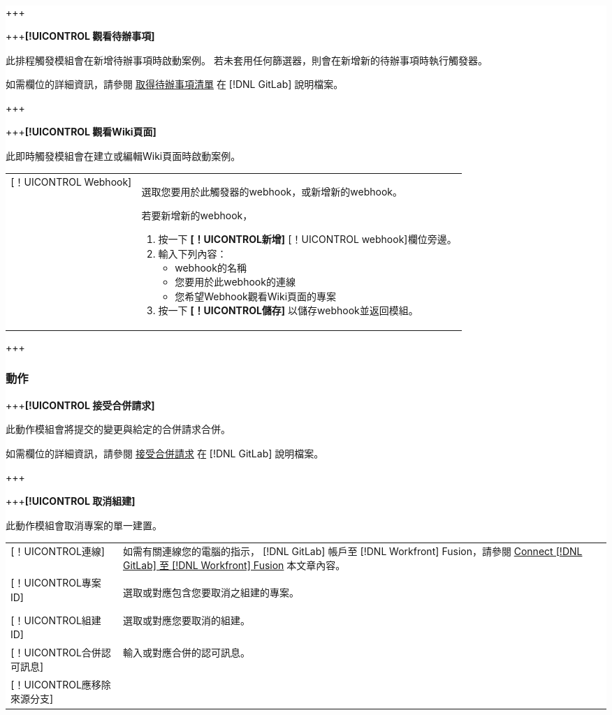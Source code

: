 +++

+++**[!UICONTROL 觀看待辦事項]**

此排程觸發模組會在新增待辦事項時啟動案例。 若未套用任何篩選器，則會在新增新的待辦事項時執行觸發器。

如需欄位的詳細資訊，請參閱 [取得待辦事項清單](https://docs.gitlab.com/ee/api/todos.html#get-a-list-of-todos) 在 [!DNL GitLab] 說明檔案。

+++

+++**[!UICONTROL 觀看Wiki頁面]**

此即時觸發模組會在建立或編輯Wiki頁面時啟動案例。

<table style="table-layout:auto"> 
   <col> 
   <col> 
   <tbody> 
   <tr> 
   <td role="rowheader">[！UICONTROL Webhook]</td> 
   <td><p>選取您要用於此觸發器的webhook，或新增新的webhook。 </p><p>若要新增新的webhook， <ol><li>按一下 <b>[！UICONTROL新增]</b> [！UICONTROL webhook]欄位旁邊。</li><li>輸入下列內容： <ul><li>webhook的名稱</li><li>您要用於此webhook的連線</li><li>您希望Webhook觀看Wiki頁面的專案</li></ul></li><li>按一下 <b>[！UICONTROL儲存]</b> 以儲存webhook並返回模組。 </td> 
   </tr> 
   </tbody> 
</table>

+++

### 動作

+++**[!UICONTROL 接受合併請求]**

此動作模組會將提交的變更與給定的合併請求合併。

如需欄位的詳細資訊，請參閱 [接受合併請求](https://docs.gitlab.com/ee/api/merge_requests.html#accept-mr) 在 [!DNL GitLab] 說明檔案。

+++

+++**[!UICONTROL 取消組建]**

此動作模組會取消專案的單一建置。

<table style="table-layout:auto"> 
   <col> 
   <col> 
   <tbody> 
   <tr> 
   <td role="rowheader">[！UICONTROL連線]</td> 
   <td>如需有關連線您的電腦的指示， [!DNL GitLab] 帳戶至 [!DNL Workfront] Fusion，請參閱 <a href="#connect-gitlab-to-workfront-fusion-connect-gitlab-to-workfront-fusion" class="MCXref xref">Connect [!DNL GitLab] 至 [!DNL Workfront] Fusion</a> 本文章內容。</td> 
   </tr> 
   <tr> 
   <td role="rowheader">[！UICONTROL專案ID]</td> 
   <td> <p>選取或對應包含您要取消之組建的專案。</p> </td> 
   </tr> 
   <tr> 
   <td role="rowheader">[！UICONTROL組建ID]</td> 
   <td>選取或對應您要取消的組建。</td> 
   </tr> 
   <tr> 
   <td role="rowheader">[！UICONTROL合併認可訊息]</td> 
   <td> 輸入或對應合併的認可訊息。
    </td> 
   </tr> 
   <tr> 
   <td role="rowheader">[！UICONTROL應移除來源分支]</td> 